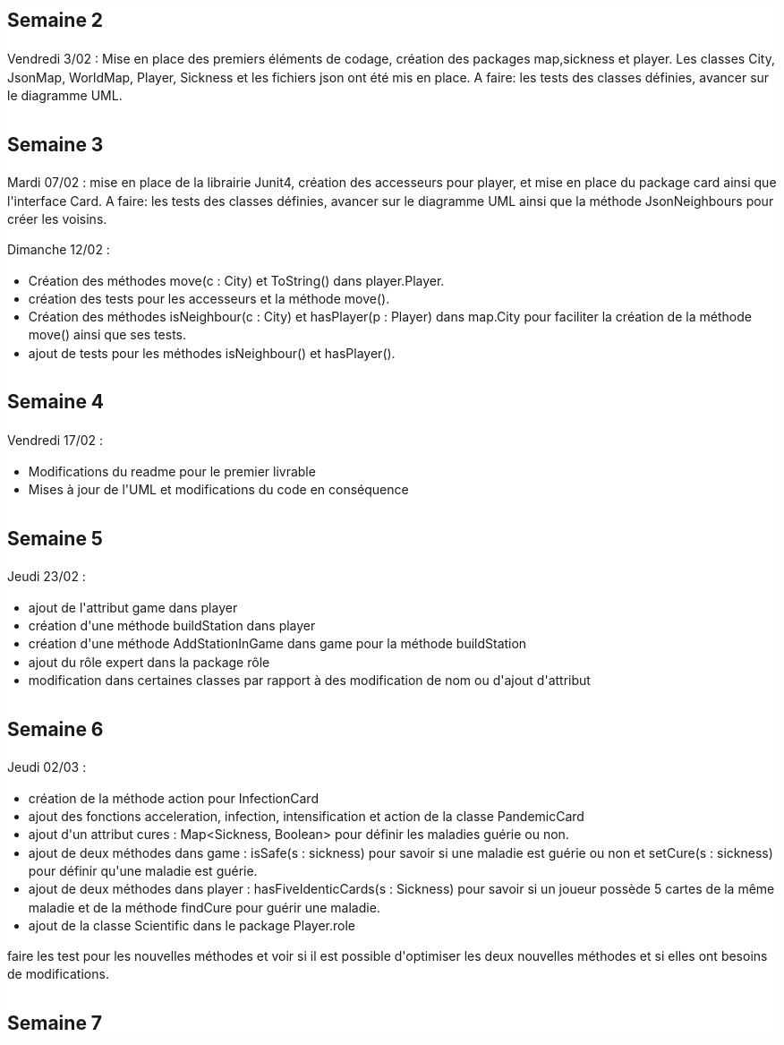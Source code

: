 ## Semaine 2
Vendredi 3/02 : Mise en place des premiers éléments de codage, création des packages map,sickness et player. Les classes City, JsonMap, WorldMap, Player, Sickness et les fichiers json ont été mis en place.
A faire: les tests des classes définies, avancer sur le diagramme UML.

## Semaine 3

Mardi 07/02 : mise en place de la librairie Junit4, création des accesseurs pour player, et mise en place du package card ainsi que l'interface Card.
A faire: les tests des classes définies, avancer sur le diagramme UML ainsi que la méthode  JsonNeighbours pour créer les voisins.

Dimanche 12/02 : 
 - Création des méthodes move(c : City) et ToString() dans player.Player.
 - création des tests pour les accesseurs et la méthode move().
 - Création des méthodes isNeighbour(c : City) et hasPlayer(p : Player) dans map.City pour faciliter la création de la méthode move() ainsi que ses tests. 
 - ajout de tests pour les méthodes isNeighbour() et hasPlayer().

## Semaine 4
Vendredi 17/02 :
 - Modifications du readme pour le premier livrable
 - Mises à jour de l'UML et modifications du code en conséquence

## Semaine 5
Jeudi 23/02 : 
- ajout de l'attribut game dans player 
- création d'une méthode buildStation dans player
- création d'une méthode AddStationInGame dans game pour la méthode buildStation 
- ajout du rôle expert dans la package rôle 
- modification dans certaines classes par rapport à des modification de nom ou d'ajout d'attribut 

## Semaine 6

Jeudi 02/03 :
- création de la méthode action pour InfectionCard
- ajout des fonctions acceleration, infection, intensification et action de la classe PandemicCard
- ajout d'un attribut cures : Map<Sickness, Boolean> pour définir les maladies guérie ou non. 
- ajout de deux méthodes dans game : isSafe(s : sickness) pour savoir si une maladie est guérie ou non et setCure(s : sickness) pour définir qu'une maladie est guérie.
- ajout de deux méthodes dans player : hasFiveIdenticCards(s : Sickness) pour savoir si un joueur possède 5 cartes de la même maladie et de la méthode findCure pour guérir une maladie.
- ajout de la classe Scientific dans le package Player.role

faire les test pour les nouvelles méthodes et voir si il est possible d'optimiser les deux nouvelles méthodes et si elles ont besoins de modifications.   

## Semaine 7
